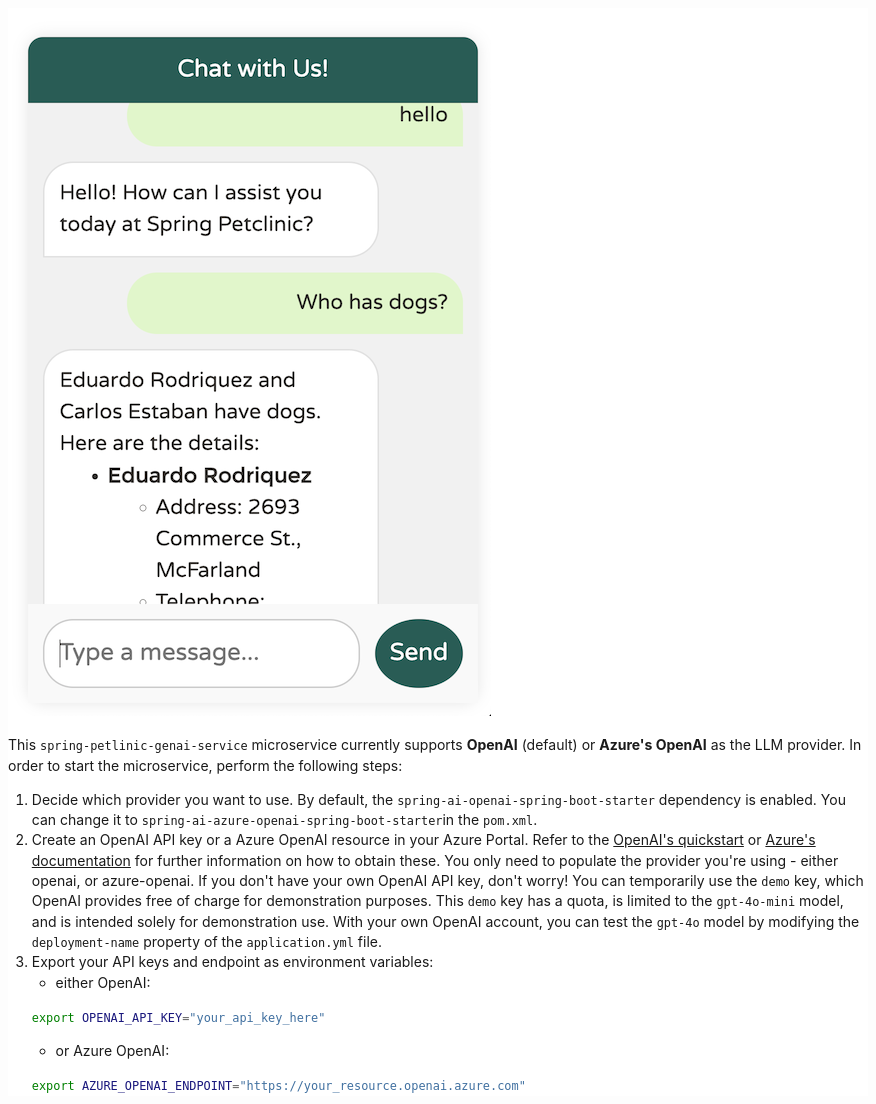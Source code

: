 ![Screenshot of the chat dialog](docs/spring-ai.png)

This `spring-petlinic-genai-service` microservice currently supports **OpenAI** (default) or **Azure's OpenAI** as the LLM provider.
In order to start the microservice, perform the following steps:

1. Decide which provider you want to use. By default, the `spring-ai-openai-spring-boot-starter` dependency is enabled. 
   You can change it to `spring-ai-azure-openai-spring-boot-starter`in the `pom.xml`.
2. Create an OpenAI API key or a Azure OpenAI resource in your Azure Portal.
   Refer to the [OpenAI's quickstart](https://platform.openai.com/docs/quickstart) or [Azure's documentation](https://learn.microsoft.com/en-us/azure/ai-services/openai/) for further information on how to obtain these.
   You only need to populate the provider you're using - either openai, or azure-openai.
   If you don't have your own OpenAI API key, don't worry!
   You can temporarily use the `demo` key, which OpenAI provides free of charge for demonstration purposes.
   This `demo` key has a quota, is limited to the `gpt-4o-mini` model, and is intended solely for demonstration use.
   With your own OpenAI account, you can test the `gpt-4o` model by modifying the `deployment-name` property of the `application.yml` file.
3. Export your API keys and endpoint as environment variables:
    * either OpenAI:
    ```bash
    export OPENAI_API_KEY="your_api_key_here"
    ```
    * or Azure OpenAI:
    ```bash
    export AZURE_OPENAI_ENDPOINT="https://your_resource.openai.azure.com"